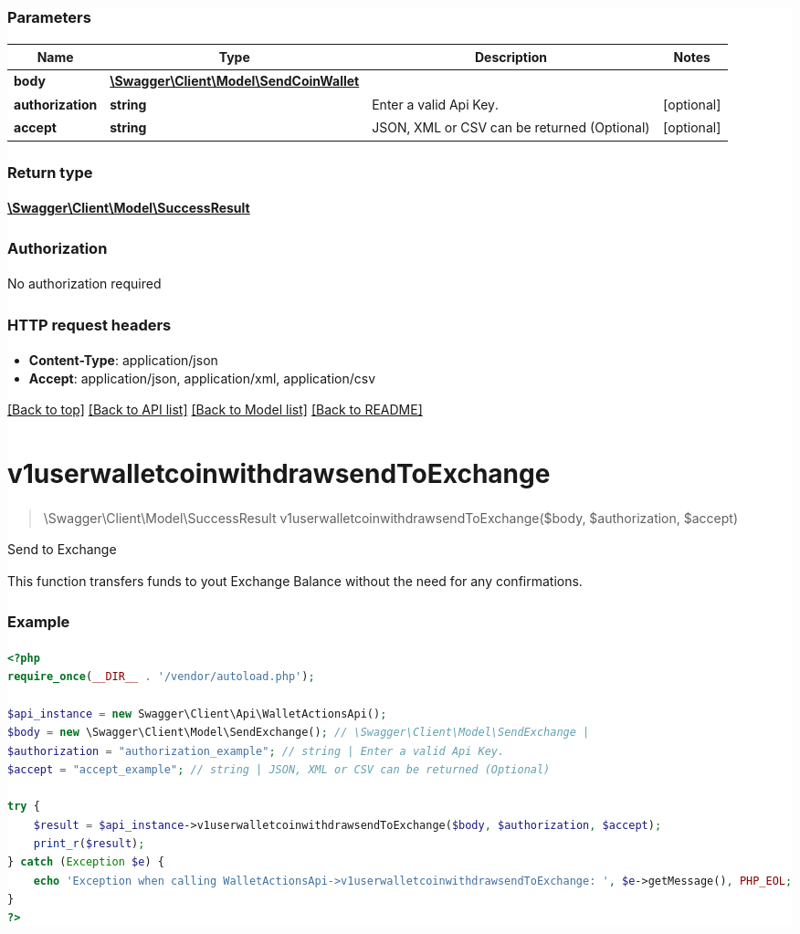 ### Parameters

Name | Type | Description  | Notes
------------- | ------------- | ------------- | -------------
 **body** | [**\Swagger\Client\Model\SendCoinWallet**](../Model/\Swagger\Client\Model\SendCoinWallet.md)|  |
 **authorization** | **string**| Enter a valid Api Key. | [optional]
 **accept** | **string**| JSON, XML or CSV can be returned (Optional) | [optional]

### Return type

[**\Swagger\Client\Model\SuccessResult**](../Model/SuccessResult.md)

### Authorization

No authorization required

### HTTP request headers

 - **Content-Type**: application/json
 - **Accept**: application/json, application/xml, application/csv

[[Back to top]](#) [[Back to API list]](../../README.md#documentation-for-api-endpoints) [[Back to Model list]](../../README.md#documentation-for-models) [[Back to README]](../../README.md)

# **v1userwalletcoinwithdrawsendToExchange**
> \Swagger\Client\Model\SuccessResult v1userwalletcoinwithdrawsendToExchange($body, $authorization, $accept)

Send to Exchange

This function transfers funds to yout Exchange Balance without the need for any confirmations.

### Example
```php
<?php
require_once(__DIR__ . '/vendor/autoload.php');

$api_instance = new Swagger\Client\Api\WalletActionsApi();
$body = new \Swagger\Client\Model\SendExchange(); // \Swagger\Client\Model\SendExchange | 
$authorization = "authorization_example"; // string | Enter a valid Api Key.
$accept = "accept_example"; // string | JSON, XML or CSV can be returned (Optional)

try {
    $result = $api_instance->v1userwalletcoinwithdrawsendToExchange($body, $authorization, $accept);
    print_r($result);
} catch (Exception $e) {
    echo 'Exception when calling WalletActionsApi->v1userwalletcoinwithdrawsendToExchange: ', $e->getMessage(), PHP_EOL;
}
?>
```
